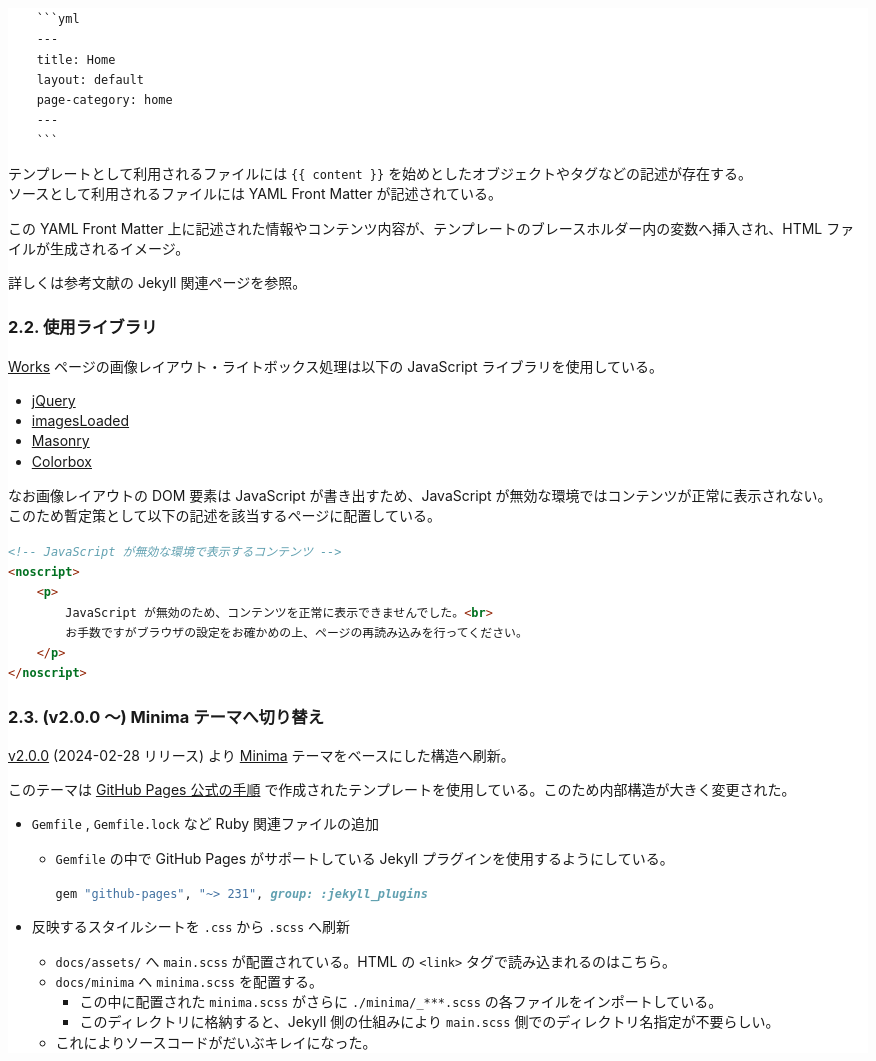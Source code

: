        ```yml
        ---
        title: Home
        layout: default
        page-category: home
        ---
        ```

テンプレートとして利用されるファイルには `{{ content }}` を始めとしたオブジェクトやタグなどの記述が存在する。  
ソースとして利用されるファイルには YAML Front Matter が記述されている。

この YAML Front Matter 上に記述された情報やコンテンツ内容が、テンプレートのブレースホルダー内の変数へ挿入され、HTML ファイルが生成されるイメージ。

詳しくは参考文献の Jekyll 関連ページを参照。

### 2.2. 使用ライブラリ

[Works](https://clew.kem198.net/works/) ページの画像レイアウト・ライトボックス処理は以下の JavaScript ライブラリを使用している。

- [jQuery](https://jquery.com/)
- [imagesLoaded](https://imagesloaded.desandro.com/)
- [Masonry](https://masonry.desandro.com/)
- [Colorbox](http://www.jacklmoore.com/colorbox/)

なお画像レイアウトの DOM 要素は JavaScript が書き出すため、JavaScript が無効な環境ではコンテンツが正常に表示されない。  
このため暫定策として以下の記述を該当するページに配置している。

```html
<!-- JavaScript が無効な環境で表示するコンテンツ -->
<noscript>
    <p>
        JavaScript が無効のため、コンテンツを正常に表示できませんでした。<br>
        お手数ですがブラウザの設定をお確かめの上、ページの再読み込みを行ってください。
    </p>
</noscript>
```

### 2.3. (v2.0.0 ～) Minima テーマへ切り替え

[v2.0.0](https://github.com/kem198/kems-clew.net/releases/tag/v2.0.0) (2024-02-28 リリース) より [Minima](https://github.com/jekyll/minima) テーマをベースにした構造へ刷新。

このテーマは [GitHub Pages 公式の手順](https://docs.github.com/ja/pages/setting-up-a-github-pages-site-with-jekyll/creating-a-github-pages-site-with-jekyll) で作成されたテンプレートを使用している。このため内部構造が大きく変更された。

- `Gemfile` , `Gemfile.lock` など Ruby 関連ファイルの追加
    - `Gemfile` の中で GitHub Pages がサポートしている Jekyll プラグインを使用するようにしている。

        ```ruby
        gem "github-pages", "~> 231", group: :jekyll_plugins
        ```

- 反映するスタイルシートを `.css` から `.scss` へ刷新
    - `docs/assets/` へ `main.scss` が配置されている。HTML の `<link>` タグで読み込まれるのはこちら。
    - `docs/minima` へ `minima.scss` を配置する。
        - この中に配置された `minima.scss` がさらに `./minima/_***.scss` の各ファイルをインポートしている。
        - このディレクトリに格納すると、Jekyll 側の仕組みにより `main.scss` 側でのディレクトリ名指定が不要らしい。
    - これによりソースコードがだいぶキレイになった。
